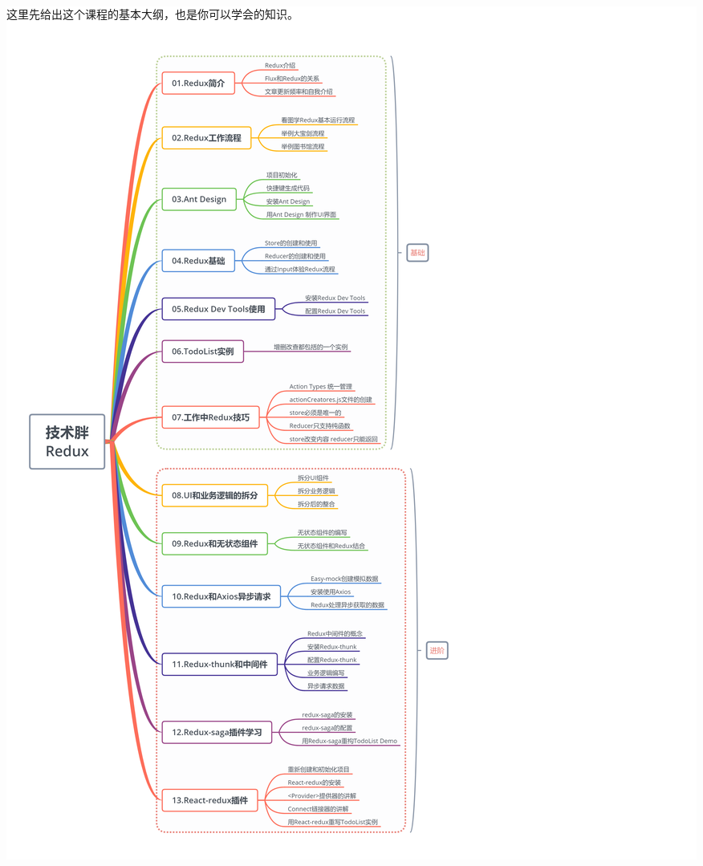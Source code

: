 这里先给出这个课程的基本大纲，也是你可以学会的知识。

![Redux免费视频教程](../../youdaonote-images/8E21653127BC4EA7AD042171B381B97F.png)
